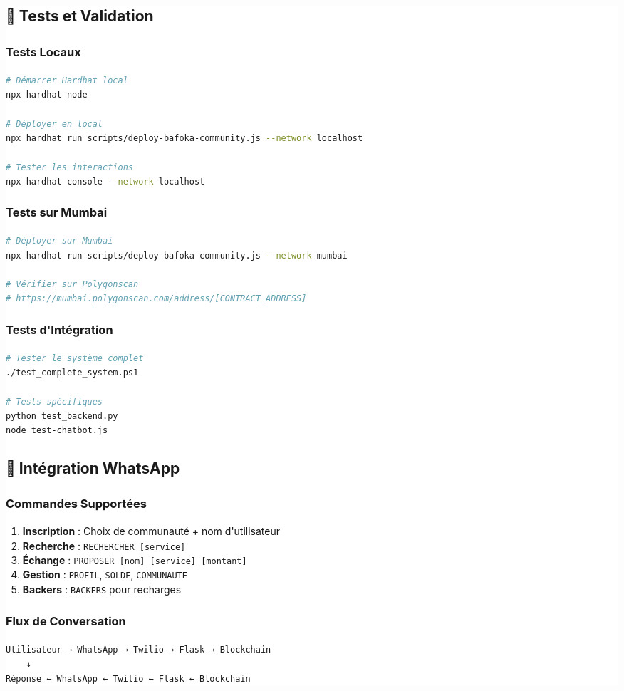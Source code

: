 
## 🧪 Tests et Validation

### **Tests Locaux**

```bash
# Démarrer Hardhat local
npx hardhat node

# Déployer en local
npx hardhat run scripts/deploy-bafoka-community.js --network localhost

# Tester les interactions
npx hardhat console --network localhost
```

### **Tests sur Mumbai**

```bash
# Déployer sur Mumbai
npx hardhat run scripts/deploy-bafoka-community.js --network mumbai

# Vérifier sur Polygonscan
# https://mumbai.polygonscan.com/address/[CONTRACT_ADDRESS]
```

### **Tests d'Intégration**

```bash
# Tester le système complet
./test_complete_system.ps1

# Tests spécifiques
python test_backend.py
node test-chatbot.js
```

## 📱 Intégration WhatsApp

### **Commandes Supportées**

1. **Inscription** : Choix de communauté + nom d'utilisateur
2. **Recherche** : `RECHERCHER [service]`
3. **Échange** : `PROPOSER [nom] [service] [montant]`
4. **Gestion** : `PROFIL`, `SOLDE`, `COMMUNAUTE`
5. **Backers** : `BACKERS` pour recharges

### **Flux de Conversation**

```
Utilisateur → WhatsApp → Twilio → Flask → Blockchain
    ↓
Réponse ← WhatsApp ← Twilio ← Flask ← Blockchain
```
